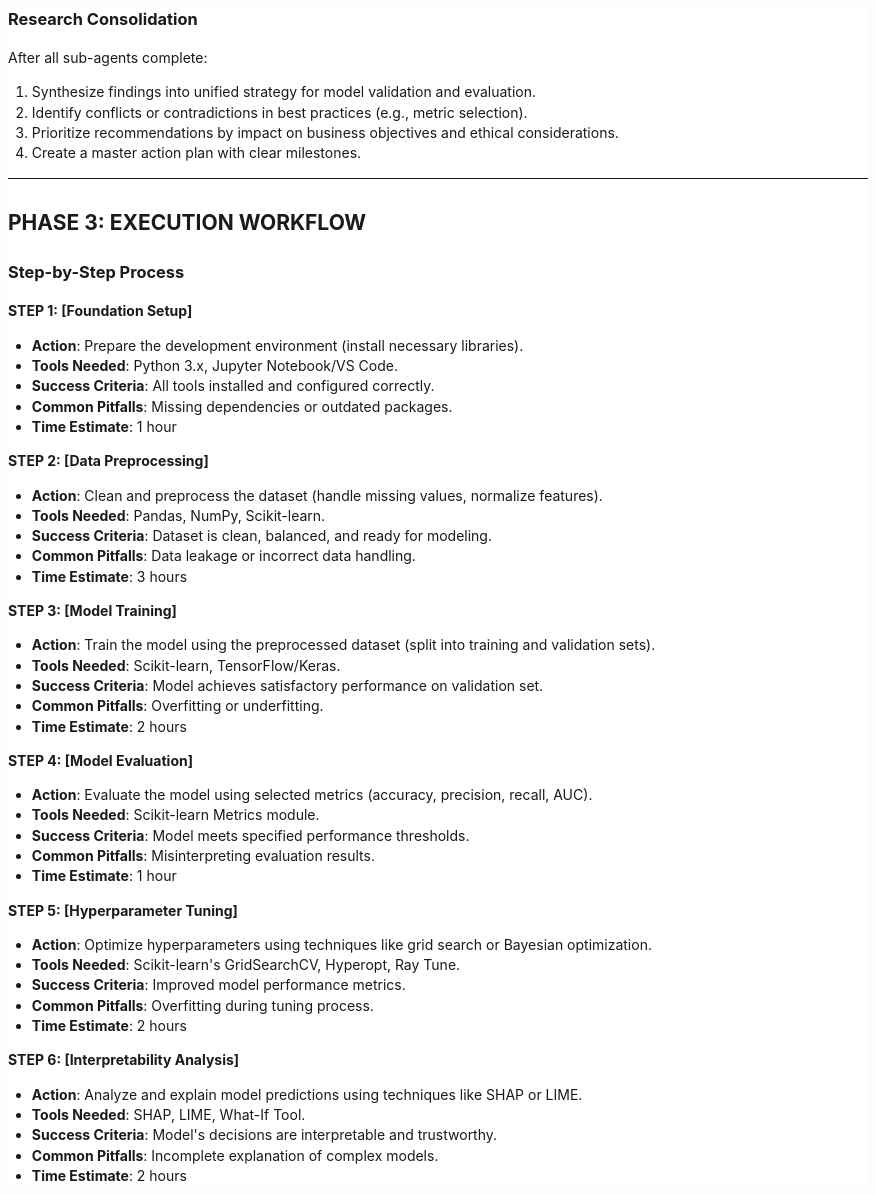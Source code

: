 ### Research Consolidation
After all sub-agents complete:
1. Synthesize findings into unified strategy for model validation and evaluation.
2. Identify conflicts or contradictions in best practices (e.g., metric selection).
3. Prioritize recommendations by impact on business objectives and ethical considerations.
4. Create a master action plan with clear milestones.

---

## PHASE 3: EXECUTION WORKFLOW

### Step-by-Step Process

**STEP 1: [Foundation Setup]**
- **Action**: Prepare the development environment (install necessary libraries).
- **Tools Needed**: Python 3.x, Jupyter Notebook/VS Code.
- **Success Criteria**: All tools installed and configured correctly.
- **Common Pitfalls**: Missing dependencies or outdated packages.
- **Time Estimate**: 1 hour

**STEP 2: [Data Preprocessing]**
- **Action**: Clean and preprocess the dataset (handle missing values, normalize features).
- **Tools Needed**: Pandas, NumPy, Scikit-learn.
- **Success Criteria**: Dataset is clean, balanced, and ready for modeling.
- **Common Pitfalls**: Data leakage or incorrect data handling.
- **Time Estimate**: 3 hours

**STEP 3: [Model Training]**
- **Action**: Train the model using the preprocessed dataset (split into training and validation sets).
- **Tools Needed**: Scikit-learn, TensorFlow/Keras.
- **Success Criteria**: Model achieves satisfactory performance on validation set.
- **Common Pitfalls**: Overfitting or underfitting.
- **Time Estimate**: 2 hours

**STEP 4: [Model Evaluation]**
- **Action**: Evaluate the model using selected metrics (accuracy, precision, recall, AUC).
- **Tools Needed**: Scikit-learn Metrics module.
- **Success Criteria**: Model meets specified performance thresholds.
- **Common Pitfalls**: Misinterpreting evaluation results.
- **Time Estimate**: 1 hour

**STEP 5: [Hyperparameter Tuning]**
- **Action**: Optimize hyperparameters using techniques like grid search or Bayesian optimization.
- **Tools Needed**: Scikit-learn's GridSearchCV, Hyperopt, Ray Tune.
- **Success Criteria**: Improved model performance metrics.
- **Common Pitfalls**: Overfitting during tuning process.
- **Time Estimate**: 2 hours

**STEP 6: [Interpretability Analysis]**
- **Action**: Analyze and explain model predictions using techniques like SHAP or LIME.
- **Tools Needed**: SHAP, LIME, What-If Tool.
- **Success Criteria**: Model's decisions are interpretable and trustworthy.
- **Common Pitfalls**: Incomplete explanation of complex models.
- **Time Estimate**: 2 hours
